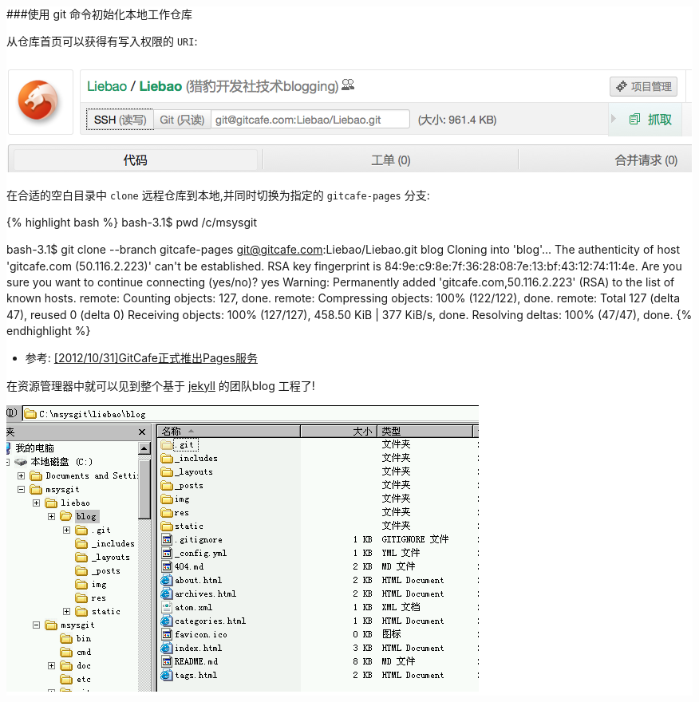 


###使用 git 命令初始化本地工作仓库

从仓库首页可以获得有写入权限的 `URI`:

![00-gituri.png](/images/img/sourcetree/00-gituri.png)


在合适的空白目录中 `clone` 远程仓库到本地,并同时切换为指定的 `gitcafe-pages` 分支:

{% highlight bash %}
bash-3.1$ pwd
/c/msysgit 

bash-3.1$ git clone  --branch gitcafe-pages git@gitcafe.com:Liebao/Liebao.git blog
Cloning into 'blog'...
The authenticity of host 'gitcafe.com (50.116.2.223)' can't be established.
RSA key fingerprint is 84:9e:c9:8e:7f:36:28:08:7e:13:bf:43:12:74:11:4e.
Are you sure you want to continue connecting (yes/no)? yes
Warning: Permanently added 'gitcafe.com,50.116.2.223' (RSA) to the list of known
 hosts.
remote: Counting objects: 127, done.
remote: Compressing objects: 100% (122/122), done.
remote: Total 127 (delta 47), reused 0 (delta 0)
Receiving objects: 100% (127/127), 458.50 KiB | 377 KiB/s, done.
Resolving deltas: 100% (47/47), done.
{% endhighlight %}

- 参考: [[2012/10/31]GitCafe正式推出Pages服务](http://blog.gitcafe.com/116.html)


在资源管理器中就可以见到整个基于 [jekyll](http://jekyllrb.com/) 的团队blog 工程了!

![2-cloned.png](/images/img/msysgit/2-cloned.png)
